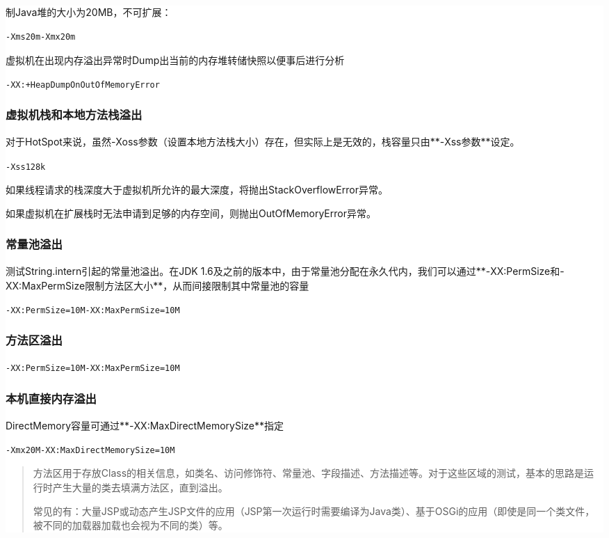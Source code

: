 制Java堆的大小为20MB，不可扩展：

```
-Xms20m-Xmx20m
```



虚拟机在出现内存溢出异常时Dump出当前的内存堆转储快照以便事后进行分析

```
-XX:+HeapDumpOnOutOfMemoryError
```

### 虚拟机栈和本地方法栈溢出

对于HotSpot来说，虽然-Xoss参数（设置本地方法栈大小）存在，但实际上是无效的，栈容量只由**-Xss参数**设定。

```
-Xss128k
```



如果线程请求的栈深度大于虚拟机所允许的最大深度，将抛出StackOverflowError异常。

如果虚拟机在扩展栈时无法申请到足够的内存空间，则抛出OutOfMemoryError异常。



### 常量池溢出

测试String.intern引起的常量池溢出。在JDK 1.6及之前的版本中，由于常量池分配在永久代内，我们可以通过**-XX:PermSize和-XX:MaxPermSize限制方法区大小**，从而间接限制其中常量池的容量

```
-XX:PermSize=10M-XX:MaxPermSize=10M
```



### 方法区溢出

```
-XX:PermSize=10M-XX:MaxPermSize=10M
```



### 本机直接内存溢出

DirectMemory容量可通过**-XX:MaxDirectMemorySize**指定



```
-Xmx20M-XX:MaxDirectMemorySize=10M
```



>方法区用于存放Class的相关信息，如类名、访问修饰符、常量池、字段描述、方法描述等。对于这些区域的测试，基本的思路是运行时产生大量的类去填满方法区，直到溢出。
>
>
>
>常见的有：大量JSP或动态产生JSP文件的应用（JSP第一次运行时需要编译为Java类）、基于OSGi的应用（即使是同一个类文件，被不同的加载器加载也会视为不同的类）等。
